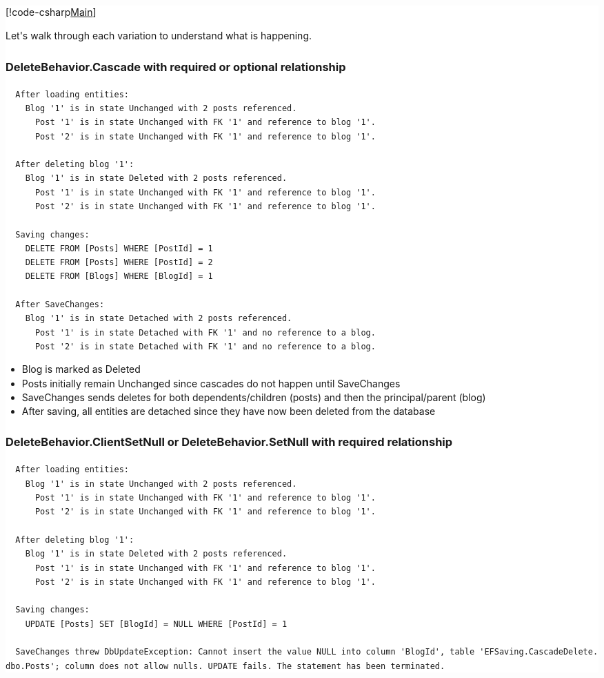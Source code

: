 [!code-csharp[Main](../../../samples/core/Saving/CascadeDelete/Sample.cs#DeleteBehaviorVariations)]

Let's walk through each variation to understand what is happening.

### DeleteBehavior.Cascade with required or optional relationship

```console
  After loading entities:
    Blog '1' is in state Unchanged with 2 posts referenced.
      Post '1' is in state Unchanged with FK '1' and reference to blog '1'.
      Post '2' is in state Unchanged with FK '1' and reference to blog '1'.

  After deleting blog '1':
    Blog '1' is in state Deleted with 2 posts referenced.
      Post '1' is in state Unchanged with FK '1' and reference to blog '1'.
      Post '2' is in state Unchanged with FK '1' and reference to blog '1'.

  Saving changes:
    DELETE FROM [Posts] WHERE [PostId] = 1
    DELETE FROM [Posts] WHERE [PostId] = 2
    DELETE FROM [Blogs] WHERE [BlogId] = 1

  After SaveChanges:
    Blog '1' is in state Detached with 2 posts referenced.
      Post '1' is in state Detached with FK '1' and no reference to a blog.
      Post '2' is in state Detached with FK '1' and no reference to a blog.
```

* Blog is marked as Deleted
* Posts initially remain Unchanged since cascades do not happen until SaveChanges
* SaveChanges sends deletes for both dependents/children (posts) and then the principal/parent (blog)
* After saving, all entities are detached since they have now been deleted from the database

### DeleteBehavior.ClientSetNull or DeleteBehavior.SetNull with required relationship

``` output
  After loading entities:
    Blog '1' is in state Unchanged with 2 posts referenced.
      Post '1' is in state Unchanged with FK '1' and reference to blog '1'.
      Post '2' is in state Unchanged with FK '1' and reference to blog '1'.

  After deleting blog '1':
    Blog '1' is in state Deleted with 2 posts referenced.
      Post '1' is in state Unchanged with FK '1' and reference to blog '1'.
      Post '2' is in state Unchanged with FK '1' and reference to blog '1'.

  Saving changes:
    UPDATE [Posts] SET [BlogId] = NULL WHERE [PostId] = 1

  SaveChanges threw DbUpdateException: Cannot insert the value NULL into column 'BlogId', table 'EFSaving.CascadeDelete.dbo.Posts'; column does not allow nulls. UPDATE fails. The statement has been terminated.
```
